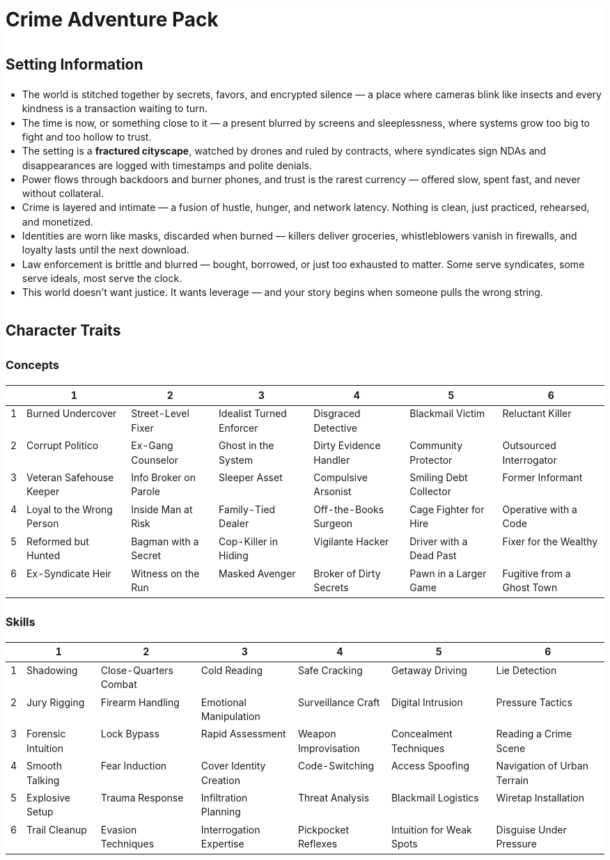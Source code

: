 # Crime Adventure Pack

## Setting Information

- The world is stitched together by secrets, favors, and encrypted silence — a place where cameras blink like insects and every kindness is a transaction waiting to turn.
- The time is now, or something close to it — a present blurred by screens and sleeplessness, where systems grow too big to fight and too hollow to trust.
- The setting is a **fractured cityscape**, watched by drones and ruled by contracts, where syndicates sign NDAs and disappearances are logged with timestamps and polite denials.
- Power flows through backdoors and burner phones, and trust is the rarest currency — offered slow, spent fast, and never without collateral.
- Crime is layered and intimate — a fusion of hustle, hunger, and network latency. Nothing is clean, just practiced, rehearsed, and monetized.
- Identities are worn like masks, discarded when burned — killers deliver groceries, whistleblowers vanish in firewalls, and loyalty lasts until the next download.
- Law enforcement is brittle and blurred — bought, borrowed, or just too exhausted to matter. Some serve syndicates, some serve ideals, most serve the clock.
- This world doesn’t want justice. It wants leverage — and your story begins when someone pulls the wrong string.


## Character Traits

### Concepts

|     | 1                     | 2                    | 3                      | 4                    | 5                        | 6                         |
| --- | --------------------- | -------------------- | ---------------------- | -------------------- | ------------------------ | ------------------------- |
| 1   | Burned Undercover     | Street-Level Fixer   | Idealist Turned Enforcer | Disgraced Detective | Blackmail Victim         | Reluctant Killer          |
| 2   | Corrupt Politico      | Ex-Gang Counselor    | Ghost in the System    | Dirty Evidence Handler | Community Protector     | Outsourced Interrogator   |
| 3   | Veteran Safehouse Keeper | Info Broker on Parole | Sleeper Asset        | Compulsive Arsonist | Smiling Debt Collector   | Former Informant           |
| 4   | Loyal to the Wrong Person | Inside Man at Risk | Family-Tied Dealer     | Off-the-Books Surgeon | Cage Fighter for Hire   | Operative with a Code      |
| 5   | Reformed but Hunted   | Bagman with a Secret | Cop-Killer in Hiding   | Vigilante Hacker     | Driver with a Dead Past  | Fixer for the Wealthy      |
| 6   | Ex-Syndicate Heir     | Witness on the Run   | Masked Avenger         | Broker of Dirty Secrets | Pawn in a Larger Game | Fugitive from a Ghost Town |


### Skills

|     | 1                   | 2                     | 3                       | 4                          | 5                         | 6                          |
| --- | ------------------- | --------------------- | ----------------------- | -------------------------- | ------------------------- | -------------------------- |
| 1   | Shadowing           | Close-Quarters Combat | Cold Reading            | Safe Cracking              | Getaway Driving           | Lie Detection               |
| 2   | Jury Rigging        | Firearm Handling      | Emotional Manipulation  | Surveillance Craft         | Digital Intrusion         | Pressure Tactics            |
| 3   | Forensic Intuition  | Lock Bypass           | Rapid Assessment        | Weapon Improvisation       | Concealment Techniques    | Reading a Crime Scene       |
| 4   | Smooth Talking      | Fear Induction        | Cover Identity Creation | Code-Switching             | Access Spoofing           | Navigation of Urban Terrain |
| 5   | Explosive Setup     | Trauma Response       | Infiltration Planning   | Threat Analysis            | Blackmail Logistics       | Wiretap Installation        |
| 6   | Trail Cleanup       | Evasion Techniques    | Interrogation Expertise | Pickpocket Reflexes        | Intuition for Weak Spots  | Disguise Under Pressure     |
